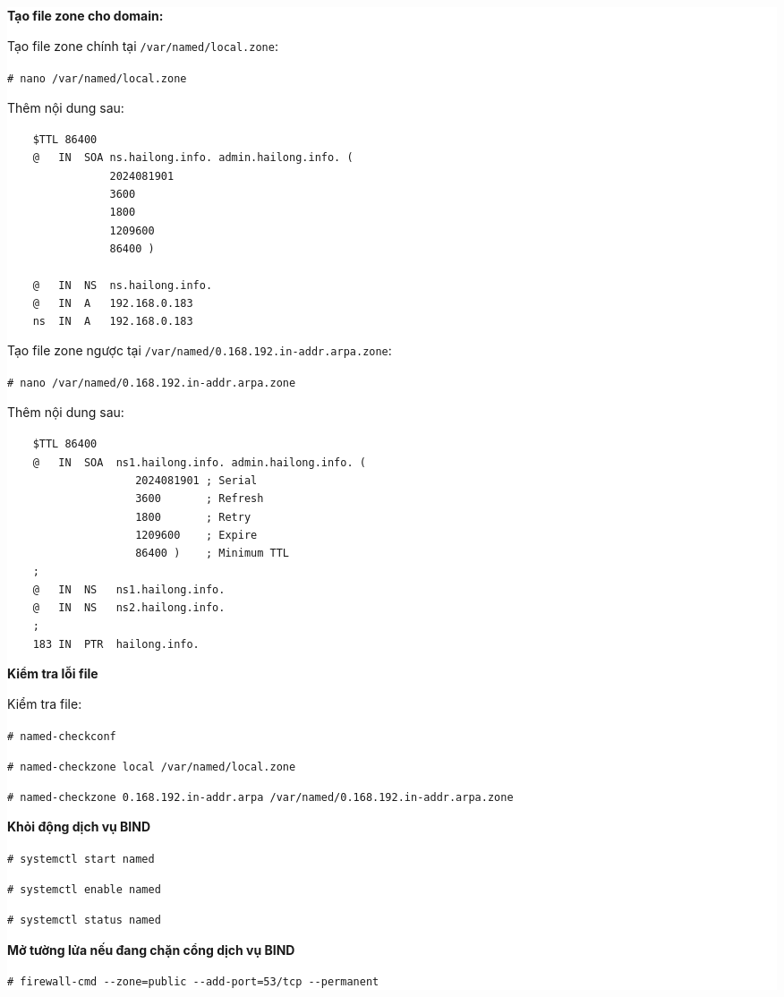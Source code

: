 **Tạo file zone cho domain:**

Tạo file zone chính tại ``/var/named/local.zone``:

``# nano /var/named/local.zone``

Thêm nội dung sau:

        $TTL 86400
        @   IN  SOA ns.hailong.info. admin.hailong.info. (
                    2024081901
                    3600
                    1800
                    1209600
                    86400 )

        @   IN  NS  ns.hailong.info.
        @   IN  A   192.168.0.183
        ns  IN  A   192.168.0.183

Tạo file zone ngược tại ``/var/named/0.168.192.in-addr.arpa.zone``:

``# nano /var/named/0.168.192.in-addr.arpa.zone``

Thêm nội dung sau:

        $TTL 86400
        @   IN  SOA  ns1.hailong.info. admin.hailong.info. (
                        2024081901 ; Serial
                        3600       ; Refresh
                        1800       ; Retry
                        1209600    ; Expire
                        86400 )    ; Minimum TTL
        ;
        @   IN  NS   ns1.hailong.info.
        @   IN  NS   ns2.hailong.info.
        ;
        183 IN  PTR  hailong.info.


**Kiểm tra lỗi file**

Kiểm tra file:

``# named-checkconf``

``# named-checkzone local /var/named/local.zone``

``# named-checkzone 0.168.192.in-addr.arpa /var/named/0.168.192.in-addr.arpa.zone``

**Khỏi động dịch vụ BIND**

``# systemctl start named``

``# systemctl enable named``

``# systemctl status named``

**Mở tường lửa nếu đang chặn cổng dịch vụ BIND**

``# firewall-cmd --zone=public --add-port=53/tcp --permanent``
